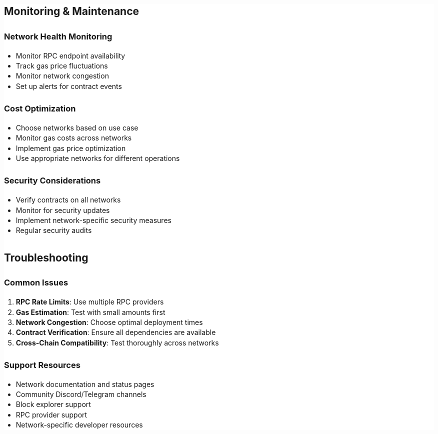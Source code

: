 ## Monitoring & Maintenance

### Network Health Monitoring
- Monitor RPC endpoint availability
- Track gas price fluctuations
- Monitor network congestion
- Set up alerts for contract events

### Cost Optimization
- Choose networks based on use case
- Monitor gas costs across networks
- Implement gas price optimization
- Use appropriate networks for different operations

### Security Considerations
- Verify contracts on all networks
- Monitor for security updates
- Implement network-specific security measures
- Regular security audits

## Troubleshooting

### Common Issues
1. **RPC Rate Limits**: Use multiple RPC providers
2. **Gas Estimation**: Test with small amounts first
3. **Network Congestion**: Choose optimal deployment times
4. **Contract Verification**: Ensure all dependencies are available
5. **Cross-Chain Compatibility**: Test thoroughly across networks

### Support Resources
- Network documentation and status pages
- Community Discord/Telegram channels
- Block explorer support
- RPC provider support
- Network-specific developer resources
